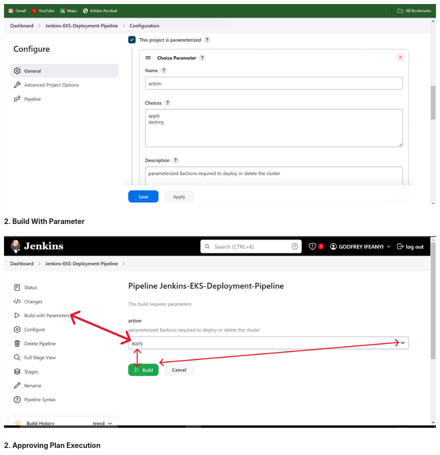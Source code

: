 ![Parameterizing the Jenkins Pipeline](screenshots/Parameterized.png) 

#### 2. Build With Parameter
![Build pipeline by clicking `Build with Parameter`](screenshots/Build_with_parameters.png)

#### 2. Approving Plan Execution